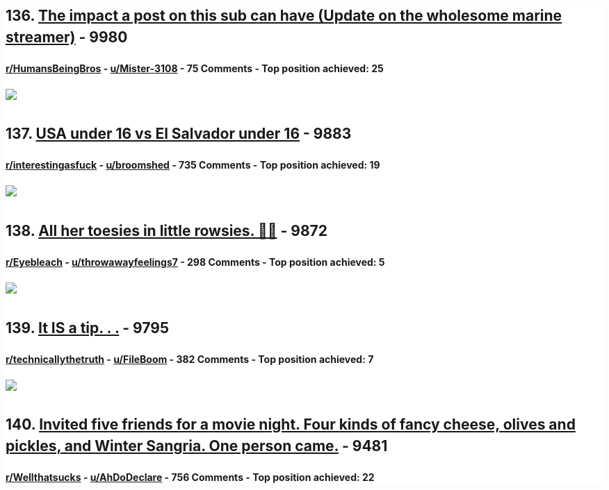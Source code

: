## 136. [The impact a post on this sub can have (Update on the wholesome marine streamer)](http://reddit.com/r/HumansBeingBros/comments/yufyic/the_impact_a_post_on_this_sub_can_have_update_on/) - 9980
#### [r/HumansBeingBros](http://reddit.com/r/HumansBeingBros) - [u/Mister-3108](http://reddit.com/u/Mister-3108) - 75 Comments - Top position achieved: 25

<a href="https://v.redd.it/dv840rc0ksz91"><img src="https://b.thumbs.redditmedia.com/gDD9_g-TBCLNvj-8aQsa9d1VqfFTXmjzHa9GPGKiZqs.jpg"></img></a>

## 137. [USA under 16 vs El Salvador under 16](http://reddit.com/r/interestingasfuck/comments/ytygpz/usa_under_16_vs_el_salvador_under_16/) - 9883
#### [r/interestingasfuck](http://reddit.com/r/interestingasfuck) - [u/broomshed](http://reddit.com/u/broomshed) - 735 Comments - Top position achieved: 19

<a href="https://i.redd.it/39272e6v9pz91.jpg"><img src="https://b.thumbs.redditmedia.com/mkhoY1lPXukjfnB2u1pwh4Tqbyl3NyVhArVW1b9f6TI.jpg"></img></a>

## 138. [All her toesies in little rowsies. 🥹🐾](http://reddit.com/r/Eyebleach/comments/yuky8x/all_her_toesies_in_little_rowsies/) - 9872
#### [r/Eyebleach](http://reddit.com/r/Eyebleach) - [u/throwawayfeelings7](http://reddit.com/u/throwawayfeelings7) - 298 Comments - Top position achieved: 5

<a href="https://i.redd.it/do7su96fjtz91.jpg"><img src="https://b.thumbs.redditmedia.com/73pPm-1AtIr_JRMyt5lRfV08anyJuDTzprtVwVNzEGU.jpg"></img></a>

## 139. [It IS а tiр. . .](http://reddit.com/r/technicallythetruth/comments/yuan6v/it_is_а_tiр/) - 9795
#### [r/technicallythetruth](http://reddit.com/r/technicallythetruth) - [u/FileBoom](http://reddit.com/u/FileBoom) - 382 Comments - Top position achieved: 7

<a href="https://i.redd.it/4pzrde7knrz91.jpg"><img src="https://b.thumbs.redditmedia.com/8bPDNCiKrdflrJbSuE6WMq91Nwx-Qbo68mXeZckyzrI.jpg"></img></a>

## 140. [Invited five friends for a movie night. Four kinds of fancy cheese, olives and pickles, and Winter Sangria. One person came.](http://reddit.com/r/Wellthatsucks/comments/ytngjl/invited_five_friends_for_a_movie_night_four_kinds/) - 9481
#### [r/Wellthatsucks](http://reddit.com/r/Wellthatsucks) - [u/AhDoDeclare](http://reddit.com/u/AhDoDeclare) - 756 Comments - Top position achieved: 22
